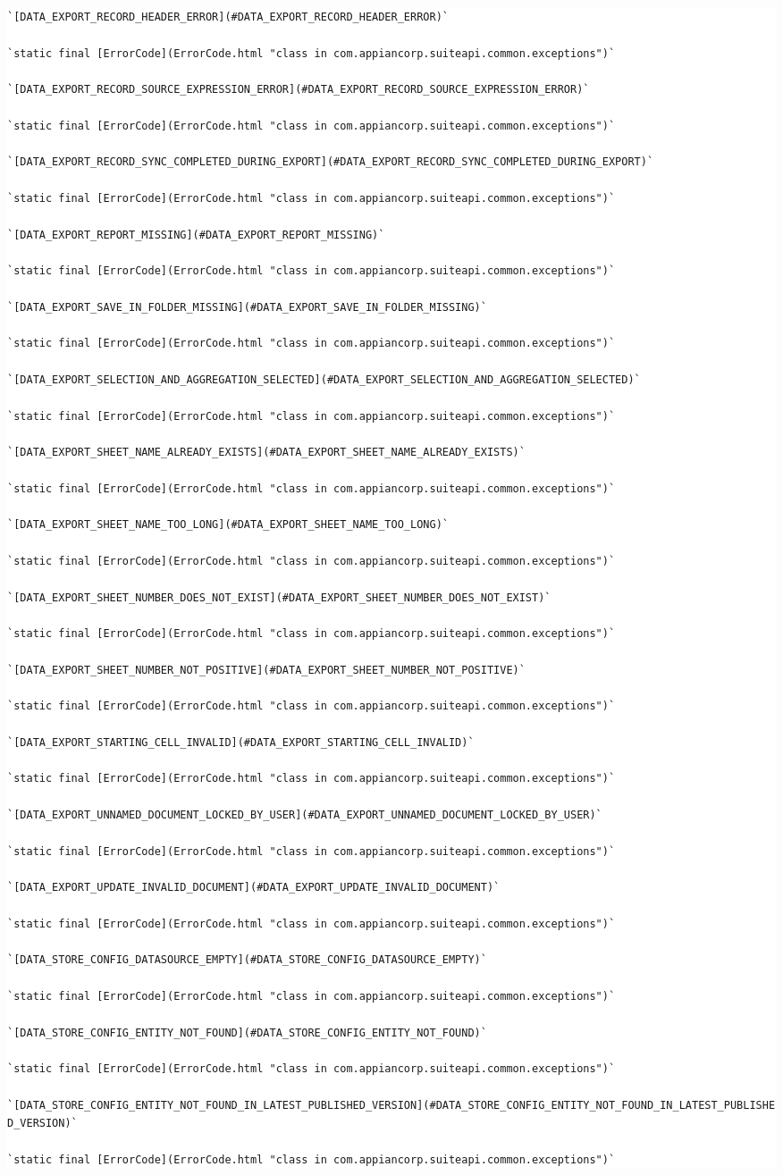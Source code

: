     `[DATA_EXPORT_RECORD_HEADER_ERROR](#DATA_EXPORT_RECORD_HEADER_ERROR)`

    `static final [ErrorCode](ErrorCode.html "class in com.appiancorp.suiteapi.common.exceptions")`

    `[DATA_EXPORT_RECORD_SOURCE_EXPRESSION_ERROR](#DATA_EXPORT_RECORD_SOURCE_EXPRESSION_ERROR)`

    `static final [ErrorCode](ErrorCode.html "class in com.appiancorp.suiteapi.common.exceptions")`

    `[DATA_EXPORT_RECORD_SYNC_COMPLETED_DURING_EXPORT](#DATA_EXPORT_RECORD_SYNC_COMPLETED_DURING_EXPORT)`

    `static final [ErrorCode](ErrorCode.html "class in com.appiancorp.suiteapi.common.exceptions")`

    `[DATA_EXPORT_REPORT_MISSING](#DATA_EXPORT_REPORT_MISSING)`

    `static final [ErrorCode](ErrorCode.html "class in com.appiancorp.suiteapi.common.exceptions")`

    `[DATA_EXPORT_SAVE_IN_FOLDER_MISSING](#DATA_EXPORT_SAVE_IN_FOLDER_MISSING)`

    `static final [ErrorCode](ErrorCode.html "class in com.appiancorp.suiteapi.common.exceptions")`

    `[DATA_EXPORT_SELECTION_AND_AGGREGATION_SELECTED](#DATA_EXPORT_SELECTION_AND_AGGREGATION_SELECTED)`

    `static final [ErrorCode](ErrorCode.html "class in com.appiancorp.suiteapi.common.exceptions")`

    `[DATA_EXPORT_SHEET_NAME_ALREADY_EXISTS](#DATA_EXPORT_SHEET_NAME_ALREADY_EXISTS)`

    `static final [ErrorCode](ErrorCode.html "class in com.appiancorp.suiteapi.common.exceptions")`

    `[DATA_EXPORT_SHEET_NAME_TOO_LONG](#DATA_EXPORT_SHEET_NAME_TOO_LONG)`

    `static final [ErrorCode](ErrorCode.html "class in com.appiancorp.suiteapi.common.exceptions")`

    `[DATA_EXPORT_SHEET_NUMBER_DOES_NOT_EXIST](#DATA_EXPORT_SHEET_NUMBER_DOES_NOT_EXIST)`

    `static final [ErrorCode](ErrorCode.html "class in com.appiancorp.suiteapi.common.exceptions")`

    `[DATA_EXPORT_SHEET_NUMBER_NOT_POSITIVE](#DATA_EXPORT_SHEET_NUMBER_NOT_POSITIVE)`

    `static final [ErrorCode](ErrorCode.html "class in com.appiancorp.suiteapi.common.exceptions")`

    `[DATA_EXPORT_STARTING_CELL_INVALID](#DATA_EXPORT_STARTING_CELL_INVALID)`

    `static final [ErrorCode](ErrorCode.html "class in com.appiancorp.suiteapi.common.exceptions")`

    `[DATA_EXPORT_UNNAMED_DOCUMENT_LOCKED_BY_USER](#DATA_EXPORT_UNNAMED_DOCUMENT_LOCKED_BY_USER)`

    `static final [ErrorCode](ErrorCode.html "class in com.appiancorp.suiteapi.common.exceptions")`

    `[DATA_EXPORT_UPDATE_INVALID_DOCUMENT](#DATA_EXPORT_UPDATE_INVALID_DOCUMENT)`

    `static final [ErrorCode](ErrorCode.html "class in com.appiancorp.suiteapi.common.exceptions")`

    `[DATA_STORE_CONFIG_DATASOURCE_EMPTY](#DATA_STORE_CONFIG_DATASOURCE_EMPTY)`

    `static final [ErrorCode](ErrorCode.html "class in com.appiancorp.suiteapi.common.exceptions")`

    `[DATA_STORE_CONFIG_ENTITY_NOT_FOUND](#DATA_STORE_CONFIG_ENTITY_NOT_FOUND)`

    `static final [ErrorCode](ErrorCode.html "class in com.appiancorp.suiteapi.common.exceptions")`

    `[DATA_STORE_CONFIG_ENTITY_NOT_FOUND_IN_LATEST_PUBLISHED_VERSION](#DATA_STORE_CONFIG_ENTITY_NOT_FOUND_IN_LATEST_PUBLISHED_VERSION)`

    `static final [ErrorCode](ErrorCode.html "class in com.appiancorp.suiteapi.common.exceptions")`
